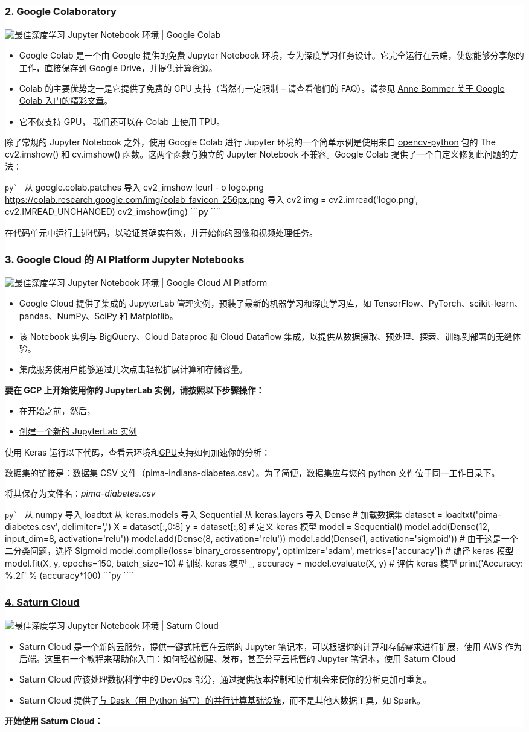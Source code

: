 ### **[2\. Google Colaboratory](https://colab.research.google.com/notebooks/welcome.ipynb#recent=true)**

![最佳深度学习 Jupyter Notebook 环境 | Google Colab](https://colab.research.google.com/notebooks/welcome.ipynb#recent=true)

+   Google Colab 是一个由 Google 提供的免费 Jupyter Notebook 环境，专为深度学习任务设计。它完全运行在云端，使您能够分享您的工作，直接保存到 Google Drive，并提供计算资源。

+   Colab 的主要优势之一是它提供了免费的 GPU 支持（当然有一定限制 – 请查看他们的 FAQ）。请参见 [Anne Bommer 关于 Google Colab 入门的精彩文章](https://towardsdatascience.com/getting-started-with-google-colab-f2fff97f594c)。

+   它不仅支持 GPU， [我们还可以在 Colab 上使用 TPU](https://colab.research.google.com/notebooks/tpu.ipynb)。

除了常规的 Jupyter Notebook 之外，使用 Google Colab 进行 Jupyter 环境的一个简单示例是使用来自 [opencv-python](https://github.com/skvark/opencv-python) 包的 The cv2.imshow() 和 cv.imshow() 函数。这两个函数与独立的 Jupyter Notebook 不兼容。Google Colab 提供了一个自定义修复此问题的方法：

```py` ``` 从 google.colab.patches 导入 cv2_imshow    !curl - o logo.png https://colab.research.google.com/img/colab_favicon_256px.png    导入 cv2  img = cv2.imread('logo.png', cv2.IMREAD_UNCHANGED)  cv2_imshow(img) ```py ````

在代码单元中运行上述代码，以验证其确实有效，并开始你的图像和视频处理任务。

### **[3\. Google Cloud 的 AI Platform Jupyter Notebooks](https://cloud.google.com/ai-platform-notebooks/)**

![最佳深度学习 Jupyter Notebook 环境 | Google Cloud AI Platform](https://cloud.google.com/ai-platform-notebooks/)

+   Google Cloud 提供了集成的 JupyterLab 管理实例，预装了最新的机器学习和深度学习库，如 TensorFlow、PyTorch、scikit-learn、pandas、NumPy、SciPy 和 Matplotlib。

+   该 Notebook 实例与 BigQuery、Cloud Dataproc 和 Cloud Dataflow 集成，以提供从数据摄取、预处理、探索、训练到部署的无缝体验。

+   集成服务使用户能够通过几次点击轻松扩展计算和存储容量。

**要在 GCP 上开始使用你的 JupyterLab 实例，请按照以下步骤操作：**

+   [在开始之前](https://cloud.google.com/ai-platform/notebooks/docs/before-you-begin)，然后，

+   [创建一个新的 JupyterLab 实例](https://cloud.google.com/ai-platform/notebooks/docs/create-new)

使用 Keras 运行以下代码，查看云环境和[GPU](https://blog.exxactcorp.com/whats-the-best-gpu-for-deep-learning-rtx-2080-ti-vs-titan-rtx-vs-rtx-8000-vs-rtx-6000/)支持如何加速你的分析：

数据集的链接是：[数据集 CSV 文件（pima-indians-diabetes.csv）](https://raw.githubusercontent.com/jbrownlee/Datasets/master/pima-indians-diabetes.data.csv)。为了简便，数据集应与您的 python 文件位于同一工作目录下。

将其保存为文件名：*pima-diabetes.csv*

```py` ``` 从 numpy 导入 loadtxt 从 keras.models 导入 Sequential 从 keras.layers 导入 Dense # 加载数据集 dataset = loadtxt('pima-diabetes.csv', delimiter=',') X = dataset[:,0:8] y = dataset[:,8] # 定义 keras 模型 model = Sequential() model.add(Dense(12, input_dim=8, activation='relu')) model.add(Dense(8, activation='relu')) model.add(Dense(1, activation='sigmoid')) # 由于这是一个二分类问题，选择 Sigmoid model.compile(loss='binary_crossentropy', optimizer='adam', metrics=['accuracy']) # 编译 keras 模型 model.fit(X, y, epochs=150, batch_size=10) # 训练 keras 模型 _, accuracy = model.evaluate(X, y) # 评估 keras 模型 print('Accuracy: %.2f' % (accuracy*100) ```py ````

### **[4\. Saturn Cloud](https://www.saturncloud.io/)**

![最佳深度学习 Jupyter Notebook 环境 | Saturn Cloud](https://www.saturncloud.io/)

+   Saturn Cloud 是一个新的云服务，提供一键式托管在云端的 Jupyter 笔记本，可以根据你的计算和存储需求进行扩展，使用 AWS 作为后端。这里有一个教程来帮助你入门：[如何轻松创建、发布，甚至分享云托管的 Jupyter 笔记本，使用 Saturn Cloud](https://towardsdatascience.com/getting-started-with-saturn-cloud-jupyter-notebooks-b3f509a500ef)

+   Saturn Cloud 应该处理数据科学中的 DevOps 部分，通过提供版本控制和协作机会来使你的分析更加可重复。

+   Saturn Cloud 提供了[与 Dask（用 Python 编写）的并行计算基础设施](https://www.saturncloud.io/docs/why-dask)，而不是其他大数据工具，如 Spark。

**开始使用 Saturn Cloud：**

```
